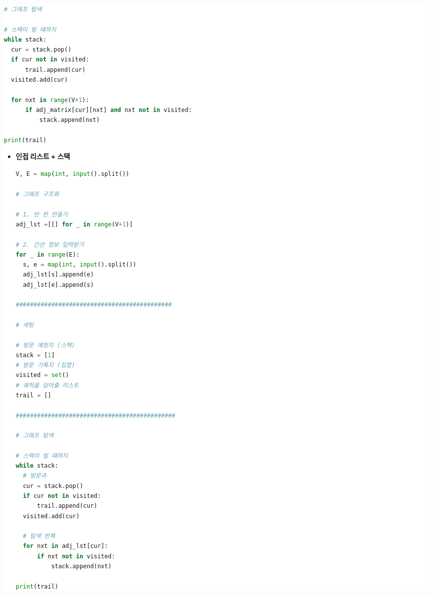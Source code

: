   ```python
  # 그래프 탐색

  # 스택이 빌 때까지
  while stack:
  	cur = stack.pop()
  	if cur not in visited:
  		trail.append(cur)
  	visited.add(cur)

  	for nxt in range(V+1):
  		if adj_matrix[cur][nxt] and nxt not in visited:
  			stack.append(nxt)

  print(trail)
  ```

- **인접 리스트 + 스택**

  ```python
  V, E = map(int, input().split())

  # 그래프 구조화

  # 1. 빈 판 만들기
  adj_lst =[[] for _ in range(V+1)]

  # 2. 간선 정보 입력받기
  for _ in range(E):
  	s, e = map(int, input().split())
  	adj_lst[s].append(e)
  	adj_lst[e].append(s)

  ############################################

  # 세팅

  # 방문 예정지 (스택)
  stack = [1]
  # 방문 기록지 (집합)
  visited = set()
  # 궤적을 담아줄 리스트
  trail = []

  #############################################

  # 그래프 탐색

  # 스택이 빌 때까지
  while stack:
  	# 방문과
  	cur = stack.pop()
  	if cur not in visited:
  		trail.append(cur)
  	visited.add(cur)

  	# 탐색 반복
  	for nxt in adj_lst[cur]:
  		if nxt not in visited:
  			stack.append(nxt)

  print(trail)

  ```
